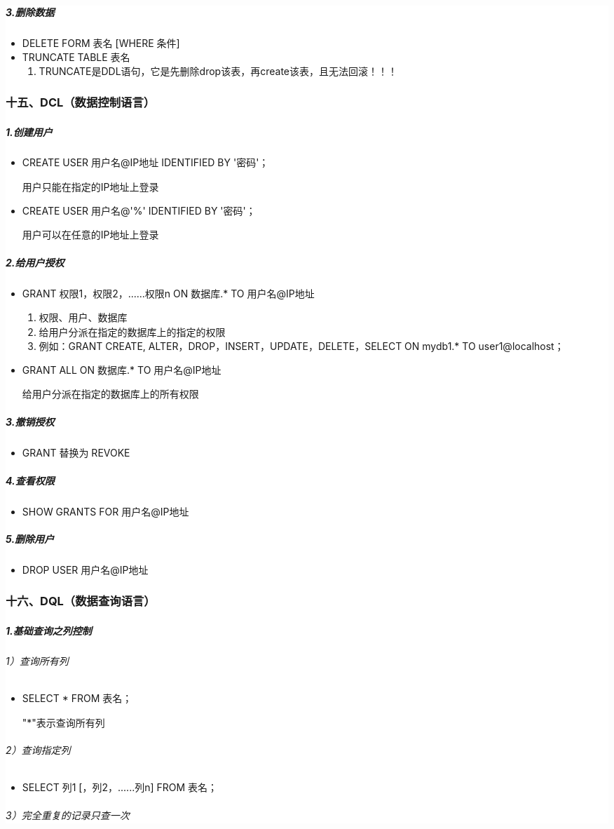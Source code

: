 ##### 3.删除数据

- DELETE FORM 表名 [WHERE 条件]
- TRUNCATE TABLE 表名
  1. TRUNCATE是DDL语句，它是先删除drop该表，再create该表，且无法回滚！！！

### 十五、DCL（数据控制语言）

##### 1.创建用户

- CREATE USER 用户名@IP地址 IDENTIFIED BY '密码'；

  用户只能在指定的IP地址上登录

- CREATE USER 用户名@'%' IDENTIFIED BY '密码'；

  用户可以在任意的IP地址上登录

##### 2.给用户授权

- GRANT 权限1，权限2，......权限n ON 数据库.* TO 用户名@IP地址

  1. 权限、用户、数据库
  2. 给用户分派在指定的数据库上的指定的权限
  3. 例如：GRANT CREATE, ALTER，DROP，INSERT，UPDATE，DELETE，SELECT ON mydb1.* TO  user1@localhost；

- GRANT ALL ON  数据库.* TO 用户名@IP地址

  给用户分派在指定的数据库上的所有权限

##### 3.撤销授权

- GRANT 替换为 REVOKE

##### 4.查看权限

- SHOW GRANTS FOR 用户名@IP地址

##### 5.删除用户

- DROP USER 用户名@IP地址

  

### 十六、DQL（数据查询语言）

##### 1.基础查询之列控制

###### 1）查询所有列

- SELECT * FROM 表名；

  "*"表示查询所有列


###### 2）查询指定列

- SELECT 列1 [，列2，......列n] FROM 表名；

###### 3）完全重复的记录只查一次
